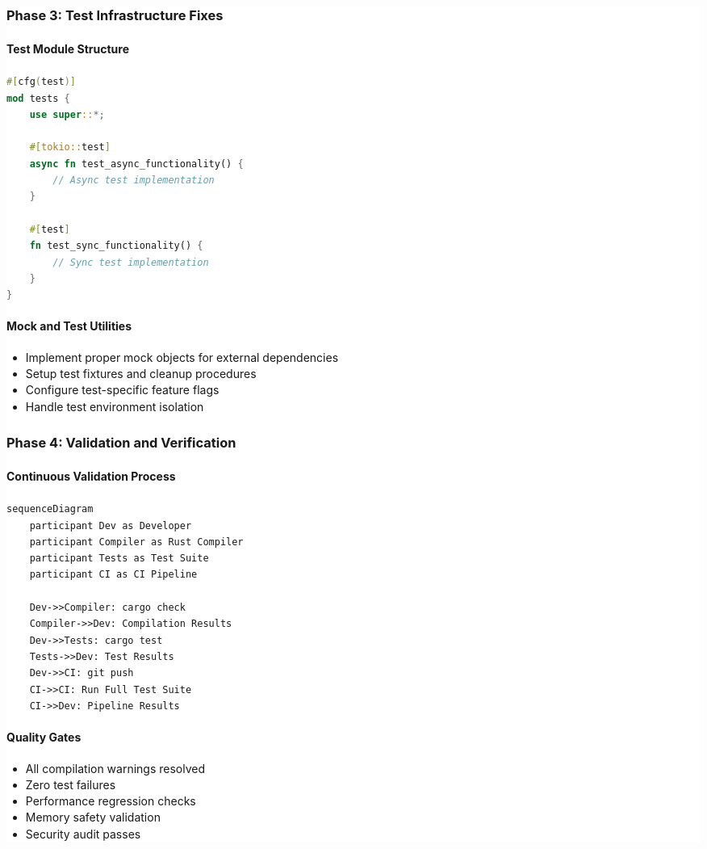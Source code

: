 ### Phase 3: Test Infrastructure Fixes

#### Test Module Structure
```rust
#[cfg(test)]
mod tests {
    use super::*;
    
    #[tokio::test]
    async fn test_async_functionality() {
        // Async test implementation
    }
    
    #[test]
    fn test_sync_functionality() {
        // Sync test implementation
    }
}
```

#### Mock and Test Utilities
- Implement proper mock objects for external dependencies
- Setup test fixtures and cleanup procedures
- Configure test-specific feature flags
- Handle test environment isolation

### Phase 4: Validation and Verification

#### Continuous Validation Process
```mermaid
sequenceDiagram
    participant Dev as Developer
    participant Compiler as Rust Compiler
    participant Tests as Test Suite
    participant CI as CI Pipeline
    
    Dev->>Compiler: cargo check
    Compiler->>Dev: Compilation Results
    Dev->>Tests: cargo test
    Tests->>Dev: Test Results
    Dev->>CI: git push
    CI->>CI: Run Full Test Suite
    CI->>Dev: Pipeline Results
```

#### Quality Gates
- All compilation warnings resolved
- Zero test failures
- Performance regression checks
- Memory safety validation
- Security audit passes
